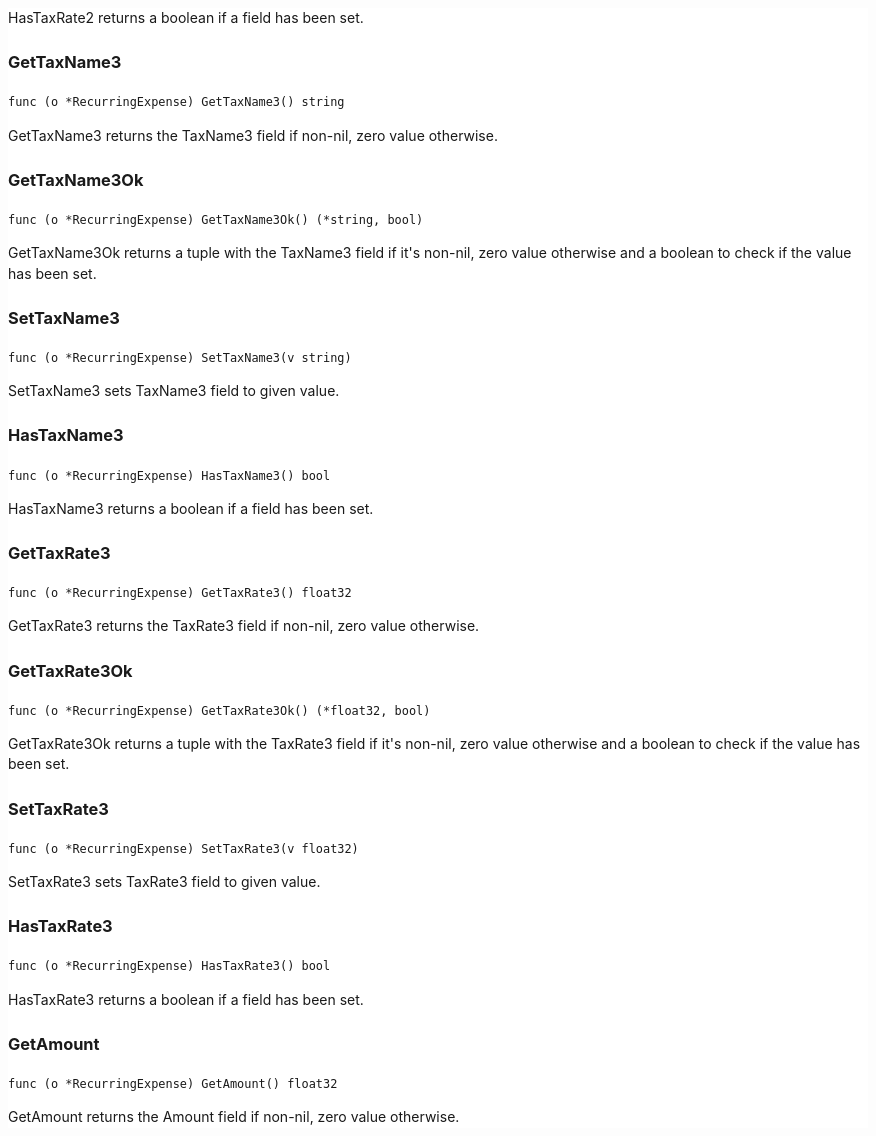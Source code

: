 HasTaxRate2 returns a boolean if a field has been set.

### GetTaxName3

`func (o *RecurringExpense) GetTaxName3() string`

GetTaxName3 returns the TaxName3 field if non-nil, zero value otherwise.

### GetTaxName3Ok

`func (o *RecurringExpense) GetTaxName3Ok() (*string, bool)`

GetTaxName3Ok returns a tuple with the TaxName3 field if it's non-nil, zero value otherwise
and a boolean to check if the value has been set.

### SetTaxName3

`func (o *RecurringExpense) SetTaxName3(v string)`

SetTaxName3 sets TaxName3 field to given value.

### HasTaxName3

`func (o *RecurringExpense) HasTaxName3() bool`

HasTaxName3 returns a boolean if a field has been set.

### GetTaxRate3

`func (o *RecurringExpense) GetTaxRate3() float32`

GetTaxRate3 returns the TaxRate3 field if non-nil, zero value otherwise.

### GetTaxRate3Ok

`func (o *RecurringExpense) GetTaxRate3Ok() (*float32, bool)`

GetTaxRate3Ok returns a tuple with the TaxRate3 field if it's non-nil, zero value otherwise
and a boolean to check if the value has been set.

### SetTaxRate3

`func (o *RecurringExpense) SetTaxRate3(v float32)`

SetTaxRate3 sets TaxRate3 field to given value.

### HasTaxRate3

`func (o *RecurringExpense) HasTaxRate3() bool`

HasTaxRate3 returns a boolean if a field has been set.

### GetAmount

`func (o *RecurringExpense) GetAmount() float32`

GetAmount returns the Amount field if non-nil, zero value otherwise.
